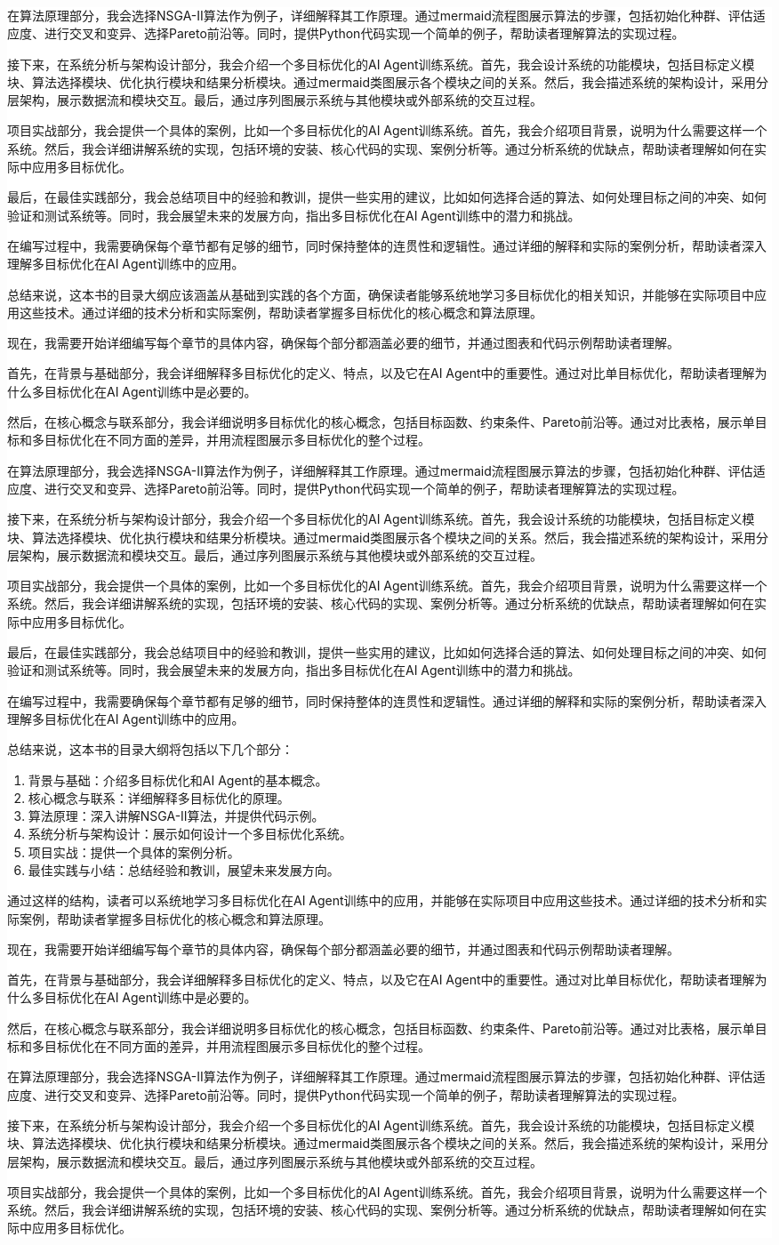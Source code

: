 在算法原理部分，我会选择NSGA-II算法作为例子，详细解释其工作原理。通过mermaid流程图展示算法的步骤，包括初始化种群、评估适应度、进行交叉和变异、选择Pareto前沿等。同时，提供Python代码实现一个简单的例子，帮助读者理解算法的实现过程。

接下来，在系统分析与架构设计部分，我会介绍一个多目标优化的AI Agent训练系统。首先，我会设计系统的功能模块，包括目标定义模块、算法选择模块、优化执行模块和结果分析模块。通过mermaid类图展示各个模块之间的关系。然后，我会描述系统的架构设计，采用分层架构，展示数据流和模块交互。最后，通过序列图展示系统与其他模块或外部系统的交互过程。

项目实战部分，我会提供一个具体的案例，比如一个多目标优化的AI Agent训练系统。首先，我会介绍项目背景，说明为什么需要这样一个系统。然后，我会详细讲解系统的实现，包括环境的安装、核心代码的实现、案例分析等。通过分析系统的优缺点，帮助读者理解如何在实际中应用多目标优化。

最后，在最佳实践部分，我会总结项目中的经验和教训，提供一些实用的建议，比如如何选择合适的算法、如何处理目标之间的冲突、如何验证和测试系统等。同时，我会展望未来的发展方向，指出多目标优化在AI Agent训练中的潜力和挑战。

在编写过程中，我需要确保每个章节都有足够的细节，同时保持整体的连贯性和逻辑性。通过详细的解释和实际的案例分析，帮助读者深入理解多目标优化在AI Agent训练中的应用。

总结来说，这本书的目录大纲应该涵盖从基础到实践的各个方面，确保读者能够系统地学习多目标优化的相关知识，并能够在实际项目中应用这些技术。通过详细的技术分析和实际案例，帮助读者掌握多目标优化的核心概念和算法原理。

现在，我需要开始详细编写每个章节的具体内容，确保每个部分都涵盖必要的细节，并通过图表和代码示例帮助读者理解。

首先，在背景与基础部分，我会详细解释多目标优化的定义、特点，以及它在AI Agent中的重要性。通过对比单目标优化，帮助读者理解为什么多目标优化在AI Agent训练中是必要的。

然后，在核心概念与联系部分，我会详细说明多目标优化的核心概念，包括目标函数、约束条件、Pareto前沿等。通过对比表格，展示单目标和多目标优化在不同方面的差异，并用流程图展示多目标优化的整个过程。

在算法原理部分，我会选择NSGA-II算法作为例子，详细解释其工作原理。通过mermaid流程图展示算法的步骤，包括初始化种群、评估适应度、进行交叉和变异、选择Pareto前沿等。同时，提供Python代码实现一个简单的例子，帮助读者理解算法的实现过程。

接下来，在系统分析与架构设计部分，我会介绍一个多目标优化的AI Agent训练系统。首先，我会设计系统的功能模块，包括目标定义模块、算法选择模块、优化执行模块和结果分析模块。通过mermaid类图展示各个模块之间的关系。然后，我会描述系统的架构设计，采用分层架构，展示数据流和模块交互。最后，通过序列图展示系统与其他模块或外部系统的交互过程。

项目实战部分，我会提供一个具体的案例，比如一个多目标优化的AI Agent训练系统。首先，我会介绍项目背景，说明为什么需要这样一个系统。然后，我会详细讲解系统的实现，包括环境的安装、核心代码的实现、案例分析等。通过分析系统的优缺点，帮助读者理解如何在实际中应用多目标优化。

最后，在最佳实践部分，我会总结项目中的经验和教训，提供一些实用的建议，比如如何选择合适的算法、如何处理目标之间的冲突、如何验证和测试系统等。同时，我会展望未来的发展方向，指出多目标优化在AI Agent训练中的潜力和挑战。

在编写过程中，我需要确保每个章节都有足够的细节，同时保持整体的连贯性和逻辑性。通过详细的解释和实际的案例分析，帮助读者深入理解多目标优化在AI Agent训练中的应用。

总结来说，这本书的目录大纲将包括以下几个部分：

1. 背景与基础：介绍多目标优化和AI Agent的基本概念。
2. 核心概念与联系：详细解释多目标优化的原理。
3. 算法原理：深入讲解NSGA-II算法，并提供代码示例。
4. 系统分析与架构设计：展示如何设计一个多目标优化系统。
5. 项目实战：提供一个具体的案例分析。
6. 最佳实践与小结：总结经验和教训，展望未来发展方向。

通过这样的结构，读者可以系统地学习多目标优化在AI Agent训练中的应用，并能够在实际项目中应用这些技术。通过详细的技术分析和实际案例，帮助读者掌握多目标优化的核心概念和算法原理。

现在，我需要开始详细编写每个章节的具体内容，确保每个部分都涵盖必要的细节，并通过图表和代码示例帮助读者理解。

首先，在背景与基础部分，我会详细解释多目标优化的定义、特点，以及它在AI Agent中的重要性。通过对比单目标优化，帮助读者理解为什么多目标优化在AI Agent训练中是必要的。

然后，在核心概念与联系部分，我会详细说明多目标优化的核心概念，包括目标函数、约束条件、Pareto前沿等。通过对比表格，展示单目标和多目标优化在不同方面的差异，并用流程图展示多目标优化的整个过程。

在算法原理部分，我会选择NSGA-II算法作为例子，详细解释其工作原理。通过mermaid流程图展示算法的步骤，包括初始化种群、评估适应度、进行交叉和变异、选择Pareto前沿等。同时，提供Python代码实现一个简单的例子，帮助读者理解算法的实现过程。

接下来，在系统分析与架构设计部分，我会介绍一个多目标优化的AI Agent训练系统。首先，我会设计系统的功能模块，包括目标定义模块、算法选择模块、优化执行模块和结果分析模块。通过mermaid类图展示各个模块之间的关系。然后，我会描述系统的架构设计，采用分层架构，展示数据流和模块交互。最后，通过序列图展示系统与其他模块或外部系统的交互过程。

项目实战部分，我会提供一个具体的案例，比如一个多目标优化的AI Agent训练系统。首先，我会介绍项目背景，说明为什么需要这样一个系统。然后，我会详细讲解系统的实现，包括环境的安装、核心代码的实现、案例分析等。通过分析系统的优缺点，帮助读者理解如何在实际中应用多目标优化。
